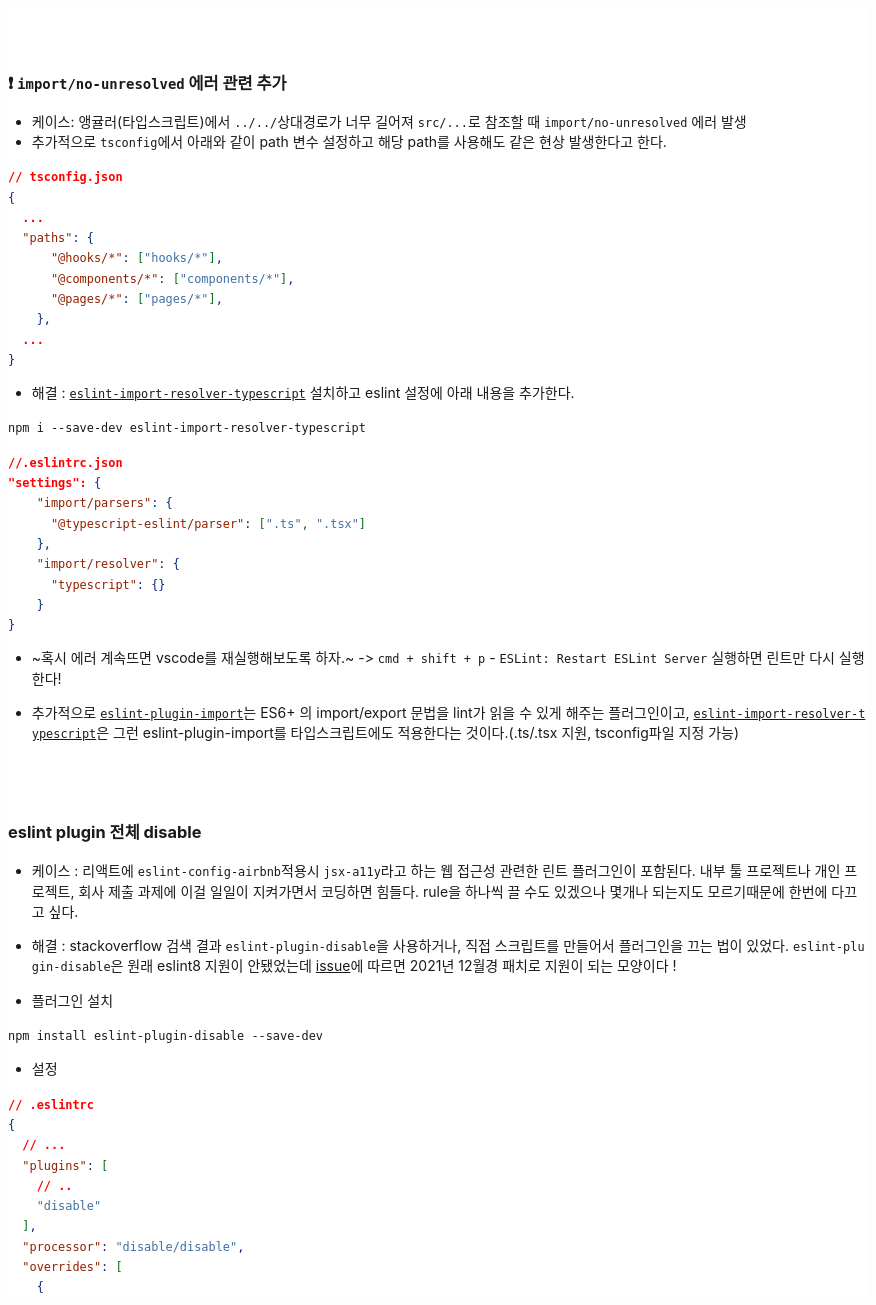 <br><br>

### ❗️ `import/no-unresolved` 에러 관련 추가
- 케이스: 앵귤러(타입스크립트)에서 `../../`상대경로가 너무 길어져 `src/...`로 참조할 때 `import/no-unresolved` 에러 발생
- 추가적으로 `tsconfig`에서 아래와 같이 path 변수 설정하고 해당 path를 사용해도 같은 현상 발생한다고 한다.
```json
// tsconfig.json
{
  ...
  "paths": {
      "@hooks/*": ["hooks/*"],
      "@components/*": ["components/*"],
      "@pages/*": ["pages/*"],
    },
  ...
}
```
- 해결 : [`eslint-import-resolver-typescript`](https://www.npmjs.com/package/eslint-import-resolver-typescript) 설치하고 eslint 설정에 아래 내용을 추가한다.
```
npm i --save-dev eslint-import-resolver-typescript
```
```json
//.eslintrc.json
"settings": {
    "import/parsers": {
      "@typescript-eslint/parser": [".ts", ".tsx"]
    },
    "import/resolver": {
      "typescript": {}
    }
}
```
- ~혹시 에러 계속뜨면 vscode를 재실행해보도록 하자.~ -> `cmd + shift + p` - `ESLint: Restart ESLint Server` 실행하면 린트만 다시 실행한다!

- 추가적으로 [`eslint-plugin-import`](https://www.npmjs.com/package/eslint-plugin-import)는 ES6+ 의 import/export 문법을 lint가 읽을 수 있게 해주는 플러그인이고, [`eslint-import-resolver-typescript`](https://www.npmjs.com/package/eslint-import-resolver-typescript)은 그런 eslint-plugin-import를 타입스크립트에도 적용한다는 것이다.(.ts/.tsx 지원, tsconfig파일 지정 가능)


<br><br>

### eslint plugin 전체 disable
- 케이스 : 리액트에 `eslint-config-airbnb`적용시 `jsx-a11y`라고 하는 웹 접근성 관련한 린트 플러그인이 포함된다. 내부 툴 프로젝트나 개인 프로젝트, 회사 제출 과제에 이걸 일일이 지켜가면서 코딩하면 힘들다. rule을 하나씩 끌 수도 있겠으나 몇개나 되는지도 모르기때문에 한번에 다끄고 싶다.
- 해결 : stackoverflow 검색 결과 `eslint-plugin-disable`을 사용하거나, 직접 스크립트를 만들어서 플러그인을 끄는 법이 있었다. `eslint-plugin-disable`은 원래 eslint8 지원이 안됐었는데 [issue](https://github.com/mradionov/eslint-plugin-disable/issues/35)에 따르면 2021년 12월경 패치로 지원이 되는 모양이다 !

- 플러그인 설치
```
npm install eslint-plugin-disable --save-dev
```
- 설정
```json
// .eslintrc
{
  // ...
  "plugins": [
    // .. 
    "disable"
  ],
  "processor": "disable/disable",
  "overrides": [
    {
```